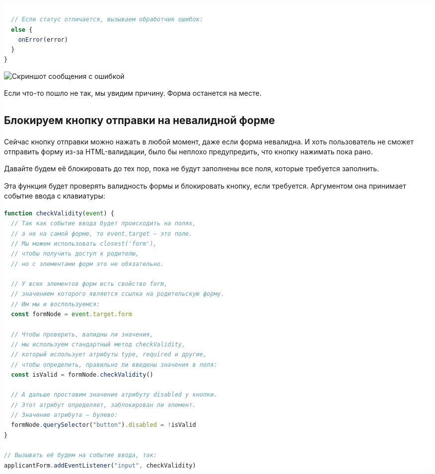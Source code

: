 ```js

  // Если статус отличается, вызываем обработчик ошибок:
  else {
    onError(error)
  }
}
```

![Скриншот сообщения с ошибкой](images/2.png)

Если что-то пошло не так, мы увидим причину. Форма останется на месте.

## Блокируем кнопку отправки на невалидной форме

Сейчас кнопку отправки можно нажать в любой момент, даже если форма невалидна. И хоть пользователь не сможет отправить форму из-за HTML-валидации, было бы неплохо предупредить, что кнопку нажимать пока рано.

Давайте будем её блокировать до тех пор, пока не будут заполнены все поля, которые требуется заполнить.

Эта функция будет проверять валидность формы и блокировать кнопку, если требуется. Аргументом она принимает событие ввода с клавиатуры:

```js
function checkValidity(event) {
  // Так как событие ввода будет происходить на полях,
  // а не на самой форме, то event.target — это поле.
  // Мы можем использовать closest('form'),
  // чтобы получить доступ к родителю,
  // но с элементами форм это не обязательно.

  // У всех элементов форм есть свойство form,
  // значением которого является ссылка на родительскую форму.
  // Им мы и воспользуемся:
  const formNode = event.target.form

  // Чтобы проверить, валидны ли значения,
  // мы используем стандартный метод checkValidity,
  // который использует атрибуты type, required и другие,
  // чтобы определить, правильно ли введены значения в поля:
  const isValid = formNode.checkValidity()

  // А дальше проставим значение атрибуту disabled у кнопки.
  // Этот атрибут определяет, заблокирован ли элемент.
  // Значение атрибута — булево:
  formNode.querySelector("button").disabled = !isValid
}

// Вызывать её будем на событие ввода, так:
applicantForm.addEventListener("input", checkValidity)
```
